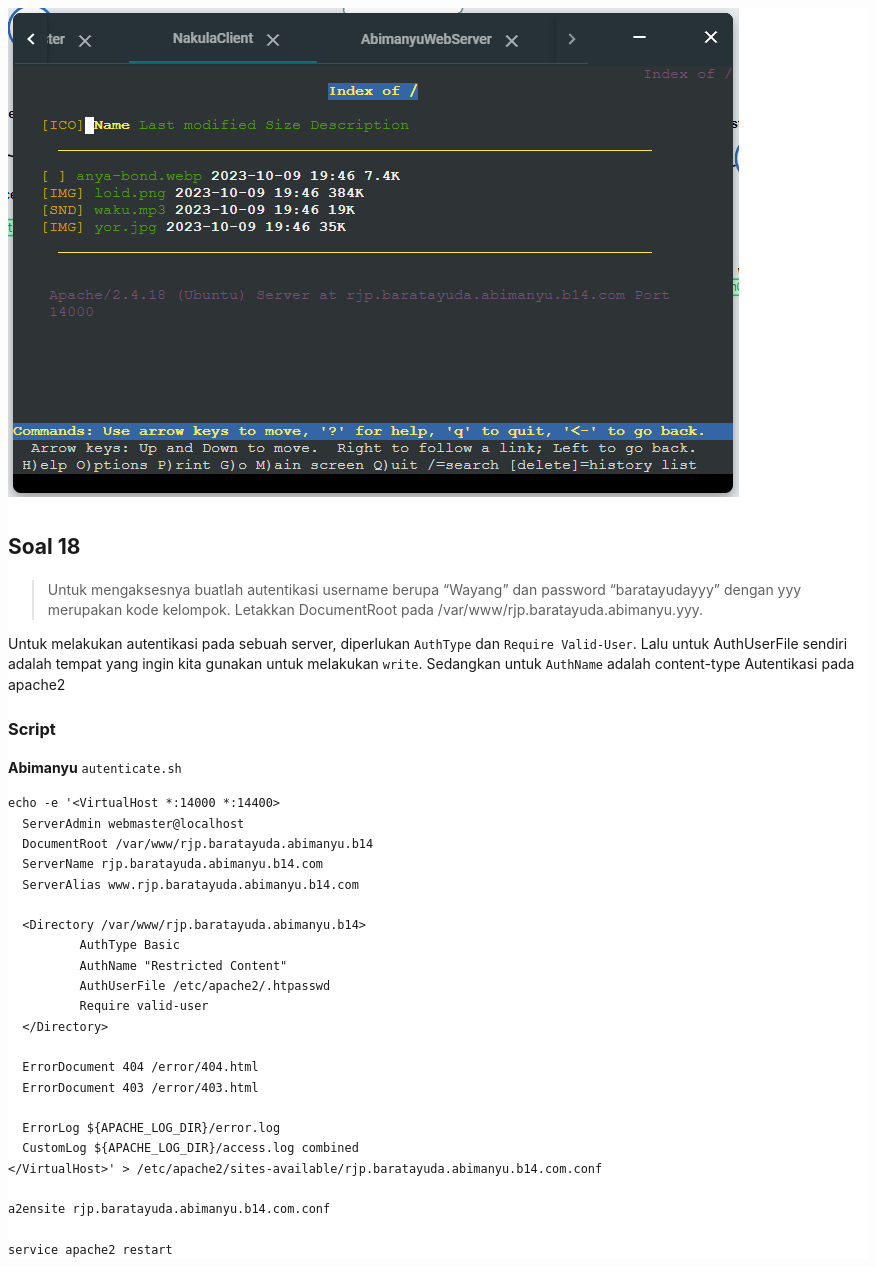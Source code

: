![alt text](https://github.com/Arkandrvesh/Jarkom-Modul-2-B14-2023/blob/main/img/no17,%20(2).png?raw=true)

## Soal 18
> Untuk mengaksesnya buatlah autentikasi username berupa “Wayang” dan password “baratayudayyy” dengan yyy merupakan kode kelompok. Letakkan DocumentRoot pada /var/www/rjp.baratayuda.abimanyu.yyy.

Untuk melakukan autentikasi pada sebuah server, diperlukan `AuthType` dan `Require Valid-User`. Lalu untuk AuthUserFile sendiri adalah tempat yang ingin kita gunakan untuk melakukan `write`. Sedangkan untuk `AuthName` adalah content-type Autentikasi pada apache2

### Script
**Abimanyu**
`autenticate.sh`
```
echo -e '<VirtualHost *:14000 *:14400>
  ServerAdmin webmaster@localhost
  DocumentRoot /var/www/rjp.baratayuda.abimanyu.b14
  ServerName rjp.baratayuda.abimanyu.b14.com
  ServerAlias www.rjp.baratayuda.abimanyu.b14.com

  <Directory /var/www/rjp.baratayuda.abimanyu.b14>
          AuthType Basic
          AuthName "Restricted Content"
          AuthUserFile /etc/apache2/.htpasswd
          Require valid-user
  </Directory>

  ErrorDocument 404 /error/404.html
  ErrorDocument 403 /error/403.html

  ErrorLog ${APACHE_LOG_DIR}/error.log
  CustomLog ${APACHE_LOG_DIR}/access.log combined
</VirtualHost>' > /etc/apache2/sites-available/rjp.baratayuda.abimanyu.b14.com.conf

a2ensite rjp.baratayuda.abimanyu.b14.com.conf

service apache2 restart

```